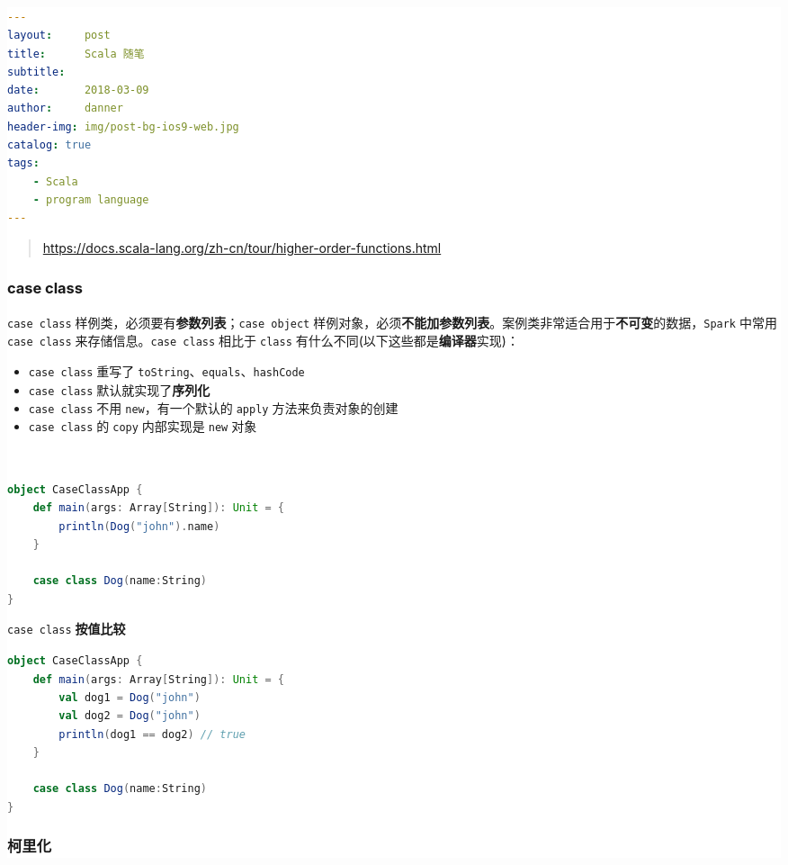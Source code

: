 ```yaml
---
layout:     post
title:      Scala 随笔
subtitle:   
date:       2018-03-09
author:     danner
header-img: img/post-bg-ios9-web.jpg
catalog: true
tags:
    - Scala
    - program language
---
```


> https://docs.scala-lang.org/zh-cn/tour/higher-order-functions.html


### case class

`case class` 样例类，必须要有**参数列表**；`case object` 样例对象，必须**不能加参数列表**。案例类非常适合用于**不可变**的数据，`Spark` 中常用 `case class` 来存储信息。`case class` 相比于 `class` 有什么不同(以下这些都是**编译器**实现)：

- `case class` 重写了 `toString`、`equals`、`hashCode`
- `case class` 默认就实现了**序列化**
- `case class` 不用 `new`，有一个默认的 `apply` 方法来负责对象的创建
- `case class` 的 `copy` 内部实现是 `new` 对象 

<br>

```scala
object CaseClassApp {
	def main(args: Array[String]): Unit = {
	    println(Dog("john").name)
	}
	
	case class Dog(name:String)
}
```

`case class` **按值比较**

```scala
object CaseClassApp {
	def main(args: Array[String]): Unit = {
	    val dog1 = Dog("john")
	    val dog2 = Dog("john")
	    println(dog1 == dog2) // true
	}
	
	case class Dog(name:String)
}
```


### 柯里化
